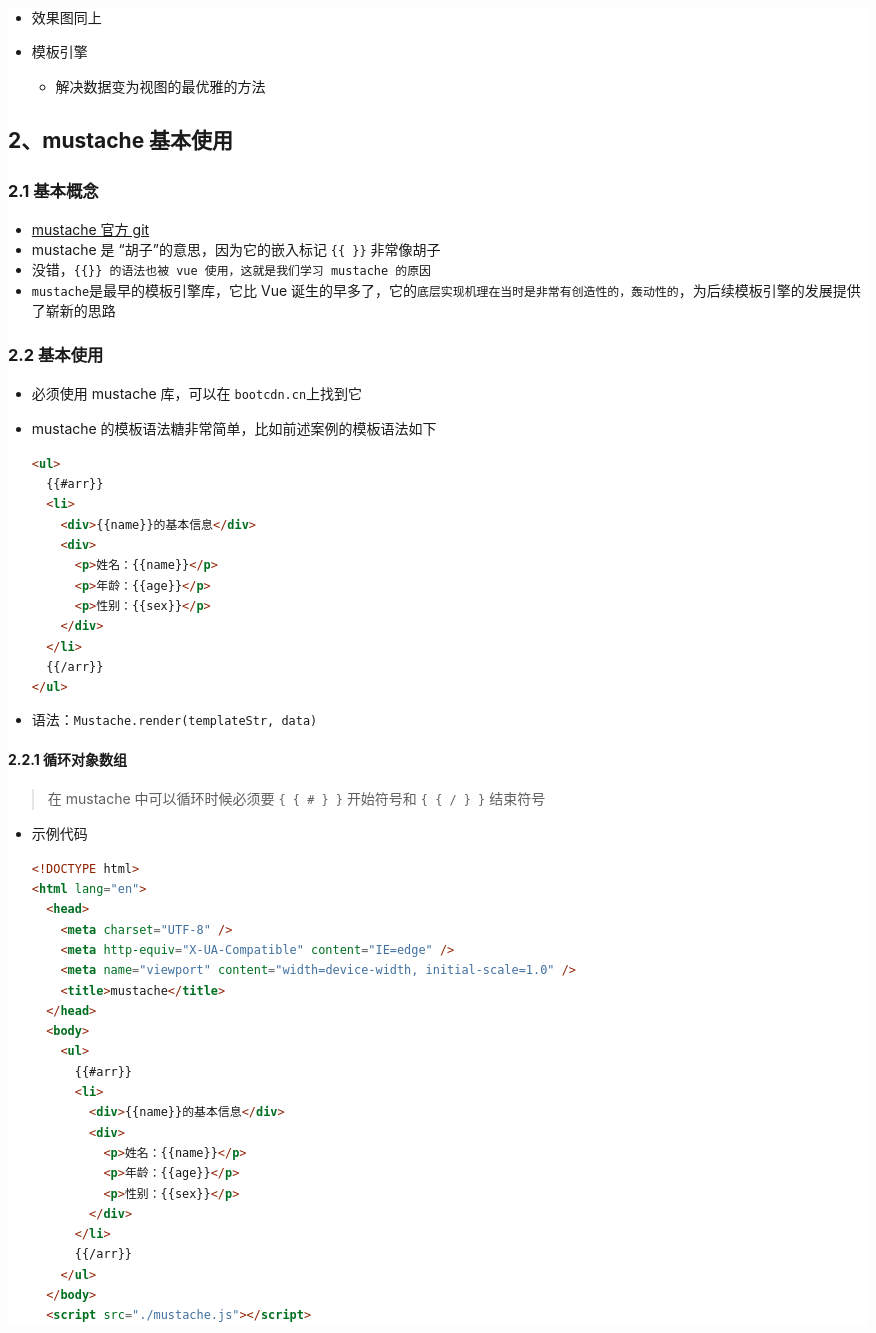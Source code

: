   - 效果图同上

- 模板引擎

  - 解决数据变为视图的最优雅的方法

## 2、mustache 基本使用

### 2.1 基本概念

- [mustache 官方 git](https://github.com/mustache/mustache.github.com)
- mustache 是 “胡子”的意思，因为它的嵌入标记 `{{ }}` 非常像胡子
- 没错，`{{}} 的语法也被 vue 使用，这就是我们学习 mustache 的原因`
- `mustache`是最早的模板引擎库，它比 Vue 诞生的早多了，它的`底层实现机理在当时是非常有创造性的，轰动性的`，为后续模板引擎的发展提供了崭新的思路

### 2.2 基本使用

- 必须使用 mustache 库，可以在 `bootcdn.cn`上找到它

- mustache 的模板语法糖非常简单，比如前述案例的模板语法如下

  ```html
  <ul>
    {{#arr}}
    <li>
      <div>{{name}}的基本信息</div>
      <div>
        <p>姓名：{{name}}</p>
        <p>年龄：{{age}}</p>
        <p>性别：{{sex}}</p>
      </div>
    </li>
    {{/arr}}
  </ul>
  ```

- 语法：`Mustache.render(templateStr, data)`

#### 2.2.1 循环对象数组

> 在 mustache 中可以循环时候必须要 `{ { # } }` 开始符号和 `{ { / } }` 结束符号

- 示例代码

  ```html
  <!DOCTYPE html>
  <html lang="en">
    <head>
      <meta charset="UTF-8" />
      <meta http-equiv="X-UA-Compatible" content="IE=edge" />
      <meta name="viewport" content="width=device-width, initial-scale=1.0" />
      <title>mustache</title>
    </head>
    <body>
      <ul>
        {{#arr}}
        <li>
          <div>{{name}}的基本信息</div>
          <div>
            <p>姓名：{{name}}</p>
            <p>年龄：{{age}}</p>
            <p>性别：{{sex}}</p>
          </div>
        </li>
        {{/arr}}
      </ul>
    </body>
    <script src="./mustache.js"></script>
  ```